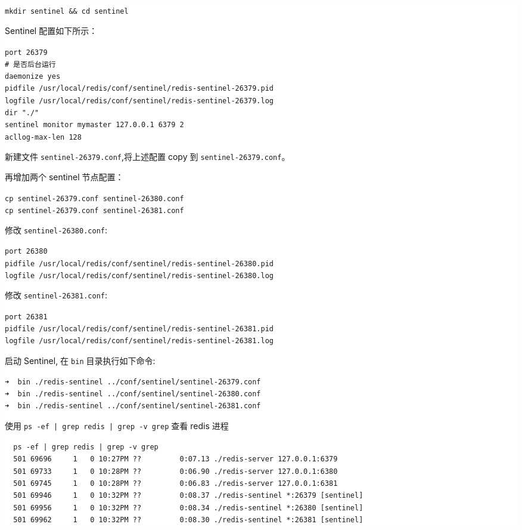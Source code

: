 `mkdir sentinel && cd sentinel`

Sentinel 配置如下所示：

````
port 26379
# 是否后台运行
daemonize yes
pidfile /usr/local/redis/conf/sentinel/redis-sentinel-26379.pid
logfile /usr/local/redis/conf/sentinel/redis-sentinel-26379.log
dir "./"
sentinel monitor mymaster 127.0.0.1 6379 2
acllog-max-len 128
````

新建文件 `sentinel-26379.conf`,将上述配置 copy 到 `sentinel-26379.conf`。

再增加两个 sentinel 节点配置：

````
cp sentinel-26379.conf sentinel-26380.conf
cp sentinel-26379.conf sentinel-26381.conf
````

修改 `sentinel-26380.conf`:

````
port 26380
pidfile /usr/local/redis/conf/sentinel/redis-sentinel-26380.pid
logfile /usr/local/redis/conf/sentinel/redis-sentinel-26380.log
````

修改 `sentinel-26381.conf`:

````
port 26381
pidfile /usr/local/redis/conf/sentinel/redis-sentinel-26381.pid
logfile /usr/local/redis/conf/sentinel/redis-sentinel-26381.log
````

启动 Sentinel, 在 `bin` 目录执行如下命令:

````
➜  bin ./redis-sentinel ../conf/sentinel/sentinel-26379.conf
➜  bin ./redis-sentinel ../conf/sentinel/sentinel-26380.conf
➜  bin ./redis-sentinel ../conf/sentinel/sentinel-26381.conf
````

使用 `ps -ef | grep redis | grep -v grep` 查看 redis 进程

````
  ps -ef | grep redis | grep -v grep
  501 69696     1   0 10:27PM ??         0:07.13 ./redis-server 127.0.0.1:6379
  501 69733     1   0 10:28PM ??         0:06.90 ./redis-server 127.0.0.1:6380
  501 69745     1   0 10:28PM ??         0:06.83 ./redis-server 127.0.0.1:6381
  501 69946     1   0 10:32PM ??         0:08.37 ./redis-sentinel *:26379 [sentinel]
  501 69956     1   0 10:32PM ??         0:08.34 ./redis-sentinel *:26380 [sentinel]
  501 69962     1   0 10:32PM ??         0:08.30 ./redis-sentinel *:26381 [sentinel]
````
